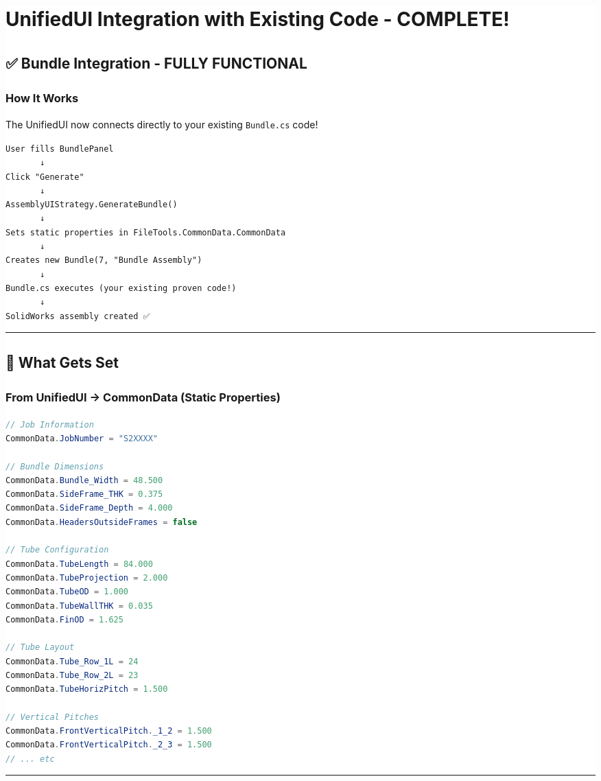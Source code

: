 # UnifiedUI Integration with Existing Code - COMPLETE!

## ✅ **Bundle Integration - FULLY FUNCTIONAL**

### **How It Works**

The UnifiedUI now connects directly to your existing `Bundle.cs` code!

```
User fills BundlePanel
       ↓
Click "Generate"
       ↓
AssemblyUIStrategy.GenerateBundle()
       ↓
Sets static properties in FileTools.CommonData.CommonData
       ↓
Creates new Bundle(7, "Bundle Assembly")
       ↓
Bundle.cs executes (your existing proven code!)
       ↓
SolidWorks assembly created ✅
```

---

## 🔧 **What Gets Set**

### **From UnifiedUI → CommonData (Static Properties)**

```csharp
// Job Information
CommonData.JobNumber = "S2XXXX"

// Bundle Dimensions
CommonData.Bundle_Width = 48.500
CommonData.SideFrame_THK = 0.375
CommonData.SideFrame_Depth = 4.000
CommonData.HeadersOutsideFrames = false

// Tube Configuration
CommonData.TubeLength = 84.000
CommonData.TubeProjection = 2.000
CommonData.TubeOD = 1.000
CommonData.TubeWallTHK = 0.035
CommonData.FinOD = 1.625

// Tube Layout
CommonData.Tube_Row_1L = 24
CommonData.Tube_Row_2L = 23
CommonData.TubeHorizPitch = 1.500

// Vertical Pitches
CommonData.FrontVerticalPitch._1_2 = 1.500
CommonData.FrontVerticalPitch._2_3 = 1.500
// ... etc
```

---